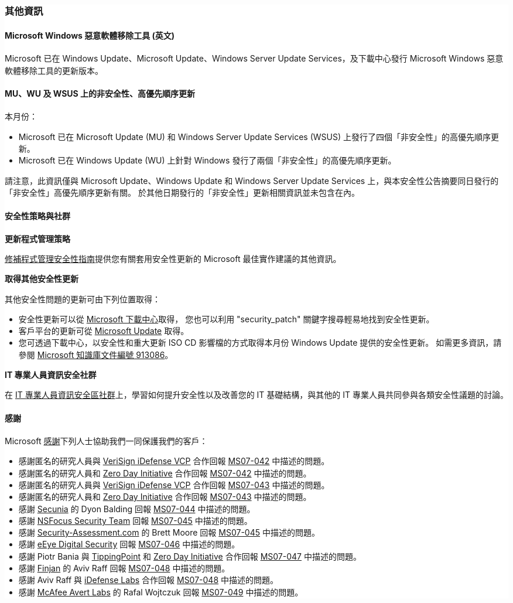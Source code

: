 ### 其他資訊

#### Microsoft Windows 惡意軟體移除工具 (英文)

Microsoft 已在 Windows Update、Microsoft Update、Windows Server Update Services，及下載中心發行 Microsoft Windows 惡意軟體移除工具的更新版本。

#### MU、WU 及 WSUS 上的非安全性、高優先順序更新

本月份：

-   Microsoft 已在 Microsoft Update (MU) 和 Windows Server Update Services (WSUS) 上發行了四個「非安全性」的高優先順序更新。
-   Microsoft 已在 Windows Update (WU) 上針對 Windows 發行了兩個「非安全性」的高優先順序更新。

請注意，此資訊僅與 Microsoft Update、Windows Update 和 Windows Server Update Services 上，與本安全性公告摘要同日發行的「非安全性」高優先順序更新有關。 於其他日期發行的「非安全性」更新相關資訊並未包含在內。

#### 安全性策略與社群

**更新程式管理策略**

[修補程式管理安全性指南](http://go.microsoft.com/fwlink/?linkid=21168)提供您有關套用安全性更新的 Microsoft 最佳實作建議的其他資訊。

**取得其他安全性更新**

其他安全性問題的更新可由下列位置取得：

-   安全性更新可以從 [Microsoft 下載中心](http://go.microsoft.com/fwlink/?linkid=21129)取得， 您也可以利用 "security\_patch" 關鍵字搜尋輕易地找到安全性更新。
-   客戶平台的更新可從 [Microsoft Update](http://go.microsoft.com/fwlink/?linkid=40747) 取得。
-   您可透過下載中心，以安全性和重大更新 ISO CD 影響檔的方式取得本月份 Windows Update 提供的安全性更新。 如需更多資訊，請參閱 [Microsoft 知識庫文件編號 913086](http://support.microsoft.com/kb/913086)。

**IT 專業人員資訊安全社群**

在 [IT 專業人員資訊安全區社群](http://go.microsoft.com/fwlink/?linkid=21164)上，學習如何提升安全性以及改善您的 IT 基礎結構，與其他的 IT 專業人員共同參與各類安全性議題的討論。

#### 感謝

Microsoft [感謝](http://go.microsoft.com/fwlink/?linkid=21127)下列人士協助我們一同保護我們的客戶：

-   感謝匿名的研究人員與 [VeriSign iDefense VCP](http://idefense.com/) 合作回報 [MS07-042](http://technet.microsoft.com/security/bulletin/ms06-042) 中描述的問題。
-   感謝匿名的研究人員和 [Zero Day Initiative](http://www.zerodayinitiative.com/) 合作回報 [MS07-042](http://technet.microsoft.com/security/bulletin/ms06-042) 中描述的問題。
-   感謝匿名的研究人員與 [VeriSign iDefense VCP](http://idefense.com/) 合作回報 [MS07-043](http://technet.microsoft.com/security/bulletin/ms06-043) 中描述的問題。
-   感謝匿名的研究人員和 [Zero Day Initiative](http://www.zerodayinitiative.com/) 合作回報 [MS07-043](http://technet.microsoft.com/security/bulletin/ms06-043) 中描述的問題。
-   感謝 [Secunia](http://secunia.com/) 的 Dyon Balding 回報 [MS07-044](http://technet.microsoft.com/security/bulletin/ms06-044) 中描述的問題。
-   感謝 [NSFocus Security Team](http://www.nsfocus.com/) 回報 [MS07-045](http://technet.microsoft.com/security/bulletin/ms06-045) 中描述的問題。
-   感謝 [Security-Assessment.com](http://www.security-assessment.com/) 的 Brett Moore 回報 [MS07-045](http://technet.microsoft.com/security/bulletin/ms06-045) 中描述的問題。
-   感謝 [eEye Digital Security](http://www.eeye.com/) 回報 [MS07-046](http://technet.microsoft.com/security/bulletin/ms06-046) 中描述的問題。
-   感謝 Piotr Bania 與 [TippingPoint](http://www.tippingpoint.com/) 和 [Zero Day Initiative](http://www.zerodayintiative.com/) 合作回報 [MS07-047](http://technet.microsoft.com/security/bulletin/ms06-050) 中描述的問題。
-   感謝 [Finjan](http://www.finjan.com/) 的 Aviv Raff 回報 [MS07-048](http://technet.microsoft.com/security/bulletin/ms06-048) 中描述的問題。
-   感謝 Aviv Raff 與 [iDefense Labs](http://labs.idefense.com/) 合作回報 [MS07-048](http://technet.microsoft.com/security/bulletin/ms06-048) 中描述的問題。
-   感謝 [McAfee Avert Labs](http://www.avertlabs.com/) 的 Rafal Wojtczuk 回報 [MS07-049](http://technet.microsoft.com/security/bulletin/ms06-049) 中描述的問題。